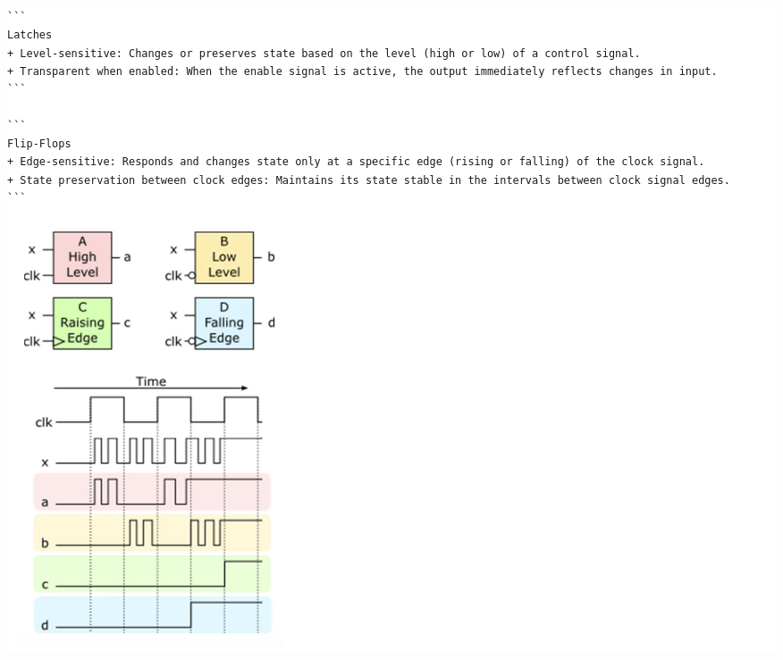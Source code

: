 	```
	Latches
	+ Level-sensitive: Changes or preserves state based on the level (high or low) of a control signal.
	+ Transparent when enabled: When the enable signal is active, the output immediately reflects changes in input.
	```
	
	```
	Flip-Flops
	+ Edge-sensitive: Responds and changes state only at a specific edge (rising or falling) of the clock signal.
	+ State preservation between clock edges: Maintains its state stable in the intervals between clock signal edges.
	```

<img src="images/Clock, latches and flip-flops.jpg" alt="My Note Image" style="width:300px; margin-left:10px;" />

